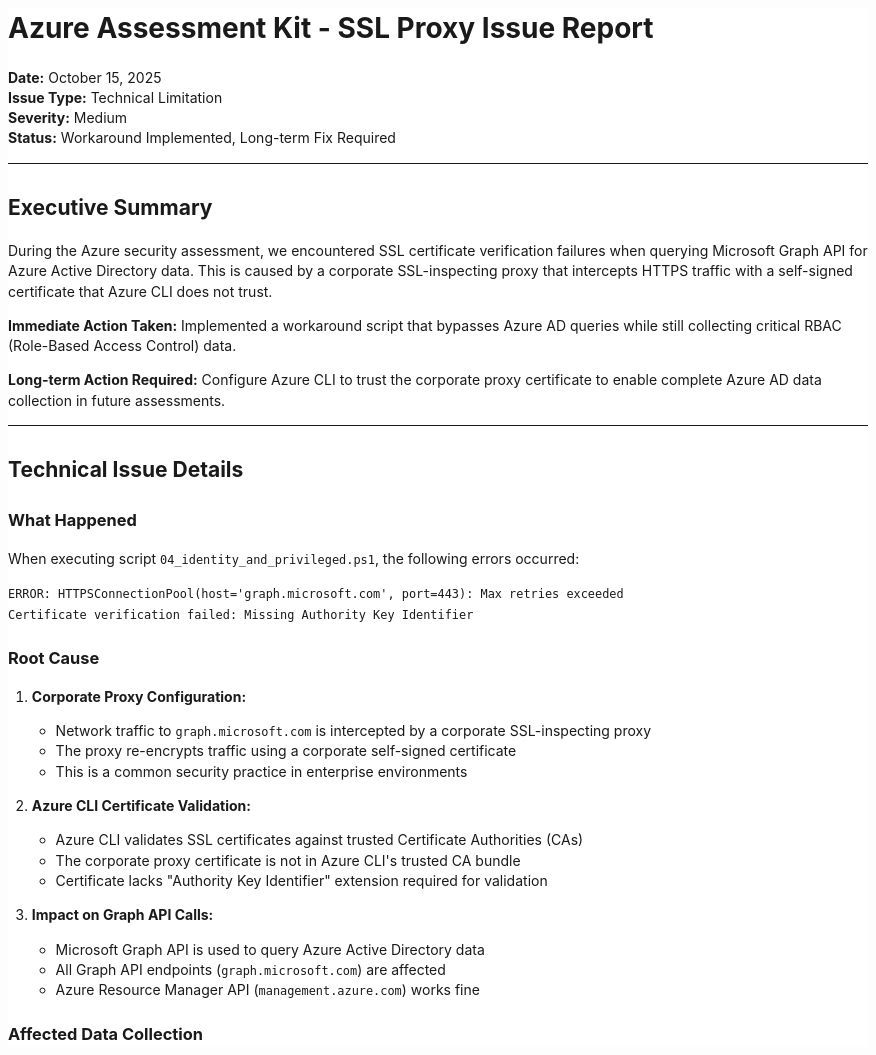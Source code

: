 # Azure Assessment Kit - SSL Proxy Issue Report

**Date:** October 15, 2025  
**Issue Type:** Technical Limitation  
**Severity:** Medium  
**Status:** Workaround Implemented, Long-term Fix Required

---

## Executive Summary

During the Azure security assessment, we encountered SSL certificate verification failures when querying Microsoft Graph API for Azure Active Directory data. This is caused by a corporate SSL-inspecting proxy that intercepts HTTPS traffic with a self-signed certificate that Azure CLI does not trust.

**Immediate Action Taken:** Implemented a workaround script that bypasses Azure AD queries while still collecting critical RBAC (Role-Based Access Control) data.

**Long-term Action Required:** Configure Azure CLI to trust the corporate proxy certificate to enable complete Azure AD data collection in future assessments.

---

## Technical Issue Details

### What Happened

When executing script `04_identity_and_privileged.ps1`, the following errors occurred:

```
ERROR: HTTPSConnectionPool(host='graph.microsoft.com', port=443): Max retries exceeded
Certificate verification failed: Missing Authority Key Identifier
```

### Root Cause

1. **Corporate Proxy Configuration:**
   - Network traffic to `graph.microsoft.com` is intercepted by a corporate SSL-inspecting proxy
   - The proxy re-encrypts traffic using a corporate self-signed certificate
   - This is a common security practice in enterprise environments

2. **Azure CLI Certificate Validation:**
   - Azure CLI validates SSL certificates against trusted Certificate Authorities (CAs)
   - The corporate proxy certificate is not in Azure CLI's trusted CA bundle
   - Certificate lacks "Authority Key Identifier" extension required for validation

3. **Impact on Graph API Calls:**
   - Microsoft Graph API is used to query Azure Active Directory data
   - All Graph API endpoints (`graph.microsoft.com`) are affected
   - Azure Resource Manager API (`management.azure.com`) works fine

### Affected Data Collection

